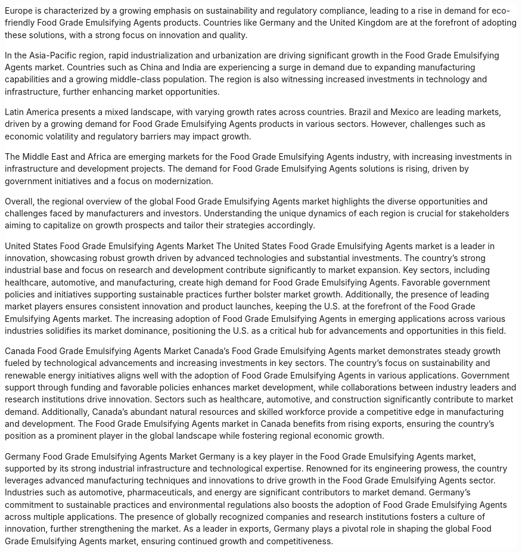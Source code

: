Europe is characterized by a growing emphasis on sustainability and regulatory compliance, leading to a rise in demand for eco-friendly Food Grade Emulsifying Agents products. Countries like Germany and the United Kingdom are at the forefront of adopting these solutions, with a strong focus on innovation and quality.

In the Asia-Pacific region, rapid industrialization and urbanization are driving significant growth in the Food Grade Emulsifying Agents market. Countries such as China and India are experiencing a surge in demand due to expanding manufacturing capabilities and a growing middle-class population. The region is also witnessing increased investments in technology and infrastructure, further enhancing market opportunities.

Latin America presents a mixed landscape, with varying growth rates across countries. Brazil and Mexico are leading markets, driven by a growing demand for Food Grade Emulsifying Agents products in various sectors. However, challenges such as economic volatility and regulatory barriers may impact growth.

The Middle East and Africa are emerging markets for the Food Grade Emulsifying Agents industry, with increasing investments in infrastructure and development projects. The demand for Food Grade Emulsifying Agents solutions is rising, driven by government initiatives and a focus on modernization.

Overall, the regional overview of the global Food Grade Emulsifying Agents market highlights the diverse opportunities and challenges faced by manufacturers and investors. Understanding the unique dynamics of each region is crucial for stakeholders aiming to capitalize on growth prospects and tailor their strategies accordingly.

United States Food Grade Emulsifying Agents Market
The United States Food Grade Emulsifying Agents market is a leader in innovation, showcasing robust growth driven by advanced technologies and substantial investments. The country’s strong industrial base and focus on research and development contribute significantly to market expansion. Key sectors, including healthcare, automotive, and manufacturing, create high demand for Food Grade Emulsifying Agents. Favorable government policies and initiatives supporting sustainable practices further bolster market growth. Additionally, the presence of leading market players ensures consistent innovation and product launches, keeping the U.S. at the forefront of the Food Grade Emulsifying Agents market. The increasing adoption of Food Grade Emulsifying Agents in emerging applications across various industries solidifies its market dominance, positioning the U.S. as a critical hub for advancements and opportunities in this field.

Canada Food Grade Emulsifying Agents Market
Canada’s Food Grade Emulsifying Agents market demonstrates steady growth fueled by technological advancements and increasing investments in key sectors. The country’s focus on sustainability and renewable energy initiatives aligns well with the adoption of Food Grade Emulsifying Agents in various applications. Government support through funding and favorable policies enhances market development, while collaborations between industry leaders and research institutions drive innovation. Sectors such as healthcare, automotive, and construction significantly contribute to market demand. Additionally, Canada’s abundant natural resources and skilled workforce provide a competitive edge in manufacturing and development. The Food Grade Emulsifying Agents market in Canada benefits from rising exports, ensuring the country’s position as a prominent player in the global landscape while fostering regional economic growth.

Germany Food Grade Emulsifying Agents Market
Germany is a key player in the Food Grade Emulsifying Agents market, supported by its strong industrial infrastructure and technological expertise. Renowned for its engineering prowess, the country leverages advanced manufacturing techniques and innovations to drive growth in the Food Grade Emulsifying Agents sector. Industries such as automotive, pharmaceuticals, and energy are significant contributors to market demand. Germany’s commitment to sustainable practices and environmental regulations also boosts the adoption of Food Grade Emulsifying Agents across multiple applications. The presence of globally recognized companies and research institutions fosters a culture of innovation, further strengthening the market. As a leader in exports, Germany plays a pivotal role in shaping the global Food Grade Emulsifying Agents market, ensuring continued growth and competitiveness.
